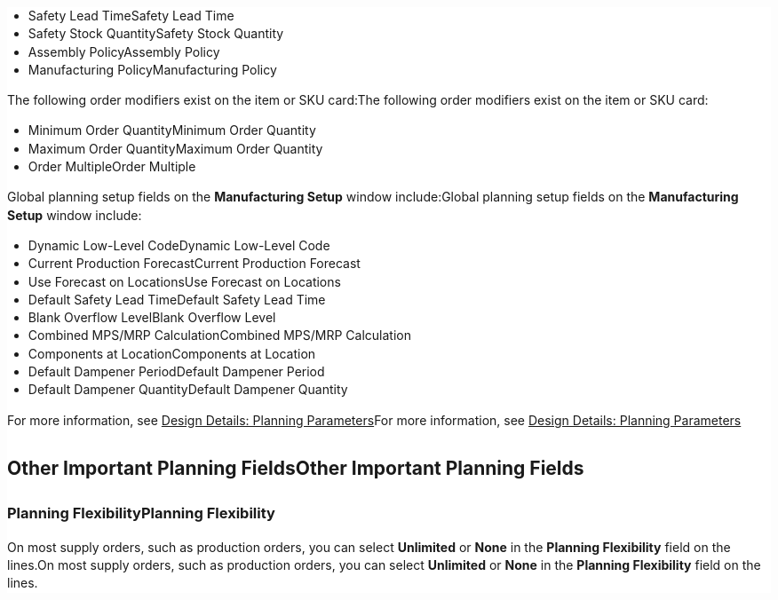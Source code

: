 -   <span data-ttu-id="154f0-142">Safety Lead Time</span><span class="sxs-lookup"><span data-stu-id="154f0-142">Safety Lead Time</span></span>  
-   <span data-ttu-id="154f0-143">Safety Stock Quantity</span><span class="sxs-lookup"><span data-stu-id="154f0-143">Safety Stock Quantity</span></span>  
-   <span data-ttu-id="154f0-144">Assembly Policy</span><span class="sxs-lookup"><span data-stu-id="154f0-144">Assembly Policy</span></span>  
-   <span data-ttu-id="154f0-145">Manufacturing Policy</span><span class="sxs-lookup"><span data-stu-id="154f0-145">Manufacturing Policy</span></span>  

<span data-ttu-id="154f0-146">The following order modifiers exist on the item or SKU card:</span><span class="sxs-lookup"><span data-stu-id="154f0-146">The following order modifiers exist on the item or SKU card:</span></span>  

-   <span data-ttu-id="154f0-147">Minimum Order Quantity</span><span class="sxs-lookup"><span data-stu-id="154f0-147">Minimum Order Quantity</span></span>  
-   <span data-ttu-id="154f0-148">Maximum Order Quantity</span><span class="sxs-lookup"><span data-stu-id="154f0-148">Maximum Order Quantity</span></span>  
-   <span data-ttu-id="154f0-149">Order Multiple</span><span class="sxs-lookup"><span data-stu-id="154f0-149">Order Multiple</span></span>  

<span data-ttu-id="154f0-150">Global planning setup fields on the **Manufacturing Setup** window include:</span><span class="sxs-lookup"><span data-stu-id="154f0-150">Global planning setup fields on the **Manufacturing Setup** window include:</span></span>  

-   <span data-ttu-id="154f0-151">Dynamic Low-Level Code</span><span class="sxs-lookup"><span data-stu-id="154f0-151">Dynamic Low-Level Code</span></span>  
-   <span data-ttu-id="154f0-152">Current Production Forecast</span><span class="sxs-lookup"><span data-stu-id="154f0-152">Current Production Forecast</span></span>  
-   <span data-ttu-id="154f0-153">Use Forecast on Locations</span><span class="sxs-lookup"><span data-stu-id="154f0-153">Use Forecast on Locations</span></span>  
-   <span data-ttu-id="154f0-154">Default Safety Lead Time</span><span class="sxs-lookup"><span data-stu-id="154f0-154">Default Safety Lead Time</span></span>  
-   <span data-ttu-id="154f0-155">Blank Overflow Level</span><span class="sxs-lookup"><span data-stu-id="154f0-155">Blank Overflow Level</span></span>  
-   <span data-ttu-id="154f0-156">Combined MPS/MRP Calculation</span><span class="sxs-lookup"><span data-stu-id="154f0-156">Combined MPS/MRP Calculation</span></span>   
-   <span data-ttu-id="154f0-157">Components at Location</span><span class="sxs-lookup"><span data-stu-id="154f0-157">Components at Location</span></span>  
-   <span data-ttu-id="154f0-158">Default Dampener Period</span><span class="sxs-lookup"><span data-stu-id="154f0-158">Default Dampener Period</span></span>  
-   <span data-ttu-id="154f0-159">Default Dampener Quantity</span><span class="sxs-lookup"><span data-stu-id="154f0-159">Default Dampener Quantity</span></span>  

<span data-ttu-id="154f0-160">For more information, see [Design Details: Planning Parameters](design-details-planning-parameters.md)</span><span class="sxs-lookup"><span data-stu-id="154f0-160">For more information, see [Design Details: Planning Parameters](design-details-planning-parameters.md)</span></span>  

## <a name="other-important-planning-fields"></a><span data-ttu-id="154f0-161">Other Important Planning Fields</span><span class="sxs-lookup"><span data-stu-id="154f0-161">Other Important Planning Fields</span></span>
### <a name="planning-flexibility"></a><span data-ttu-id="154f0-162">Planning Flexibility</span><span class="sxs-lookup"><span data-stu-id="154f0-162">Planning Flexibility</span></span>
<span data-ttu-id="154f0-163">On most supply orders, such as production orders, you can select **Unlimited** or **None** in the **Planning Flexibility** field on the lines.</span><span class="sxs-lookup"><span data-stu-id="154f0-163">On most supply orders, such as production orders, you can select **Unlimited** or **None** in the **Planning Flexibility** field on the lines.</span></span>
